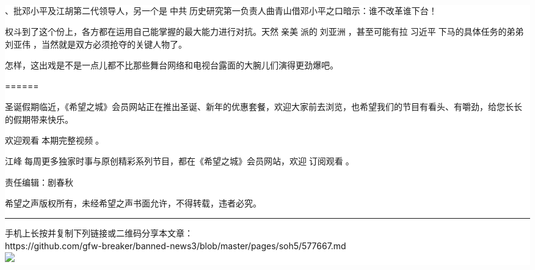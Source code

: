   、批邓小平及江胡第二代领导人，另一个是
  <ok href="/term/1059">
   中共
  </ok>
  历史研究第一负责人曲青山借邓小平之口暗示：谁不改革谁下台！
 </p>
 <p>
  权斗到了这个份上，各方都在运用自己能掌握的最大能力进行对抗。天然
  <ok href="/term/406309">
   亲美
  </ok>
  派的
  <ok href="/term/25585">
   刘亚洲
  </ok>
  ，甚至可能有拉
  <ok href="/term/1063">
   习近平
  </ok>
  下马的具体任务的弟弟
  <ok href="/term/667520">
   刘亚伟
  </ok>
  ，当然就是双方必须抢夺的关键人物了。
 </p>
 <p>
  怎样，这出戏是不是一点儿都不比那些舞台网络和电视台露面的大腕儿们演得更劲爆吧。
 </p>
 <p>
  ======
 </p>
 <p>
  圣诞假期临近，《希望之城》会员网站正在推出圣诞、新年的优惠套餐，欢迎大家前去浏览，也希望我们的节目有看头、有嚼劲，给您长长的假期带来快乐。
 </p>
 <p>
  欢迎观看
  <ok href="https://youtu.be/qd1Ch_4g0-A">
   本期完整视频
  </ok>
  。
 </p>
 <p>
  <ok href="https://www.soundofhope.org/term/3461">
   江峰
  </ok>
  每周更多独家时事与原创精彩系列节目，都在《希望之城》会员网站，欢迎
  <ok href="https://landofhope.tv/jiangfeng">
   订阅观看
  </ok>
  。
 </p>
 <p class="meta-btm">
  责任编辑：剧春秋
 </p>
 <p class="meta-btm">
  希望之声版权所有，未经希望之声书面允许，不得转载，违者必究。
 </p>
</div>
</div>
<hr/>
手机上长按并复制下列链接或二维码分享本文章：<br/>
https://github.com/gfw-breaker/banned-news3/blob/master/pages/soh5/577667.md <br/>
<a href='https://github.com/gfw-breaker/banned-news3/blob/master/pages/soh5/577667.md'><img src='https://github.com/gfw-breaker/banned-news3/blob/master/pages/soh5/577667.md.png'/></a> <br/>